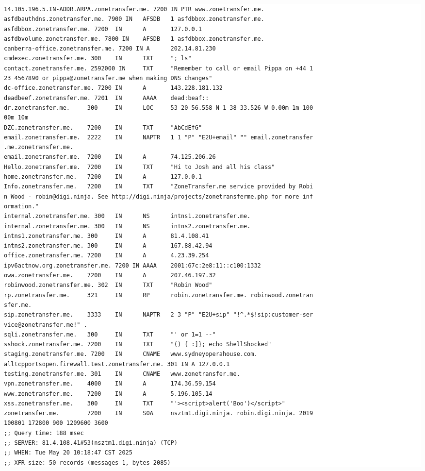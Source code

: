   ```
  14.105.196.5.IN-ADDR.ARPA.zonetransfer.me. 7200 IN PTR www.zonetransfer.me.
  asfdbauthdns.zonetransfer.me. 7900 IN   AFSDB   1 asfdbbox.zonetransfer.me.
  asfdbbox.zonetransfer.me. 7200  IN      A       127.0.0.1
  asfdbvolume.zonetransfer.me. 7800 IN    AFSDB   1 asfdbbox.zonetransfer.me.
  canberra-office.zonetransfer.me. 7200 IN A      202.14.81.230
  cmdexec.zonetransfer.me. 300    IN      TXT     "; ls"
  contact.zonetransfer.me. 2592000 IN     TXT     "Remember to call or email Pippa on +44 1                                                                                                                                                                23 4567890 or pippa@zonetransfer.me when making DNS changes"
  dc-office.zonetransfer.me. 7200 IN      A       143.228.181.132
  deadbeef.zonetransfer.me. 7201  IN      AAAA    dead:beaf::
  dr.zonetransfer.me.     300     IN      LOC     53 20 56.558 N 1 38 33.526 W 0.00m 1m 100                                                                                                                                                                00m 10m
  DZC.zonetransfer.me.    7200    IN      TXT     "AbCdEfG"
  email.zonetransfer.me.  2222    IN      NAPTR   1 1 "P" "E2U+email" "" email.zonetransfer                                                                                                                                                                .me.zonetransfer.me.
  email.zonetransfer.me.  7200    IN      A       74.125.206.26
  Hello.zonetransfer.me.  7200    IN      TXT     "Hi to Josh and all his class"
  home.zonetransfer.me.   7200    IN      A       127.0.0.1
  Info.zonetransfer.me.   7200    IN      TXT     "ZoneTransfer.me service provided by Robi                                                                                                                                                                n Wood - robin@digi.ninja. See http://digi.ninja/projects/zonetransferme.php for more inf                                                                                                                                                                ormation."
  internal.zonetransfer.me. 300   IN      NS      intns1.zonetransfer.me.
  internal.zonetransfer.me. 300   IN      NS      intns2.zonetransfer.me.
  intns1.zonetransfer.me. 300     IN      A       81.4.108.41
  intns2.zonetransfer.me. 300     IN      A       167.88.42.94
  office.zonetransfer.me. 7200    IN      A       4.23.39.254
  ipv6actnow.org.zonetransfer.me. 7200 IN AAAA    2001:67c:2e8:11::c100:1332
  owa.zonetransfer.me.    7200    IN      A       207.46.197.32
  robinwood.zonetransfer.me. 302  IN      TXT     "Robin Wood"
  rp.zonetransfer.me.     321     IN      RP      robin.zonetransfer.me. robinwood.zonetran                                                                                                                                                                sfer.me.
  sip.zonetransfer.me.    3333    IN      NAPTR   2 3 "P" "E2U+sip" "!^.*$!sip:customer-ser                                                                                                                                                                vice@zonetransfer.me!" .
  sqli.zonetransfer.me.   300     IN      TXT     "' or 1=1 --"
  sshock.zonetransfer.me. 7200    IN      TXT     "() { :]}; echo ShellShocked"
  staging.zonetransfer.me. 7200   IN      CNAME   www.sydneyoperahouse.com.
  alltcpportsopen.firewall.test.zonetransfer.me. 301 IN A 127.0.0.1
  testing.zonetransfer.me. 301    IN      CNAME   www.zonetransfer.me.
  vpn.zonetransfer.me.    4000    IN      A       174.36.59.154
  www.zonetransfer.me.    7200    IN      A       5.196.105.14
  xss.zonetransfer.me.    300     IN      TXT     "'><script>alert('Boo')</script>"
  zonetransfer.me.        7200    IN      SOA     nsztm1.digi.ninja. robin.digi.ninja. 2019                                                                                                                                                                100801 172800 900 1209600 3600
  ;; Query time: 188 msec
  ;; SERVER: 81.4.108.41#53(nsztm1.digi.ninja) (TCP)
  ;; WHEN: Tue May 20 10:18:47 CST 2025
  ;; XFR size: 50 records (messages 1, bytes 2085)
  
  ```
